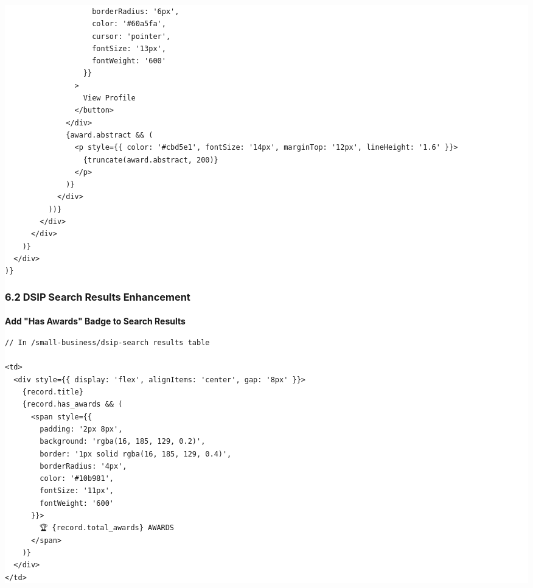 ```tsx
                    borderRadius: '6px',
                    color: '#60a5fa',
                    cursor: 'pointer',
                    fontSize: '13px',
                    fontWeight: '600'
                  }}
                >
                  View Profile
                </button>
              </div>
              {award.abstract && (
                <p style={{ color: '#cbd5e1', fontSize: '14px', marginTop: '12px', lineHeight: '1.6' }}>
                  {truncate(award.abstract, 200)}
                </p>
              )}
            </div>
          ))}
        </div>
      </div>
    )}
  </div>
)}
```

### 6.2 DSIP Search Results Enhancement

**Add "Has Awards" Badge to Search Results**

```tsx
// In /small-business/dsip-search results table

<td>
  <div style={{ display: 'flex', alignItems: 'center', gap: '8px' }}>
    {record.title}
    {record.has_awards && (
      <span style={{
        padding: '2px 8px',
        background: 'rgba(16, 185, 129, 0.2)',
        border: '1px solid rgba(16, 185, 129, 0.4)',
        borderRadius: '4px',
        color: '#10b981',
        fontSize: '11px',
        fontWeight: '600'
      }}>
        🏆 {record.total_awards} AWARDS
      </span>
    )}
  </div>
</td>
```

